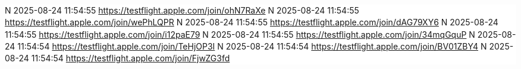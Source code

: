   <td align="center">N</td>
  <td align="center">2025-08-24 11:54:55</td>
</tr>
<tr>
  <td align="center"></td>
  <td align="center"></td>
  <td align="center"><a href="https://testflight.apple.com/join/ohN7RaXe">https://testflight.apple.com/join/ohN7RaXe</a></td>
  <td align="center">N</td>
  <td align="center">2025-08-24 11:54:55</td>
</tr>
<tr>
  <td align="center"></td>
  <td align="center"></td>
  <td align="center"><a href="https://testflight.apple.com/join/wePhLQPR">https://testflight.apple.com/join/wePhLQPR</a></td>
  <td align="center">N</td>
  <td align="center">2025-08-24 11:54:55</td>
</tr>
<tr>
  <td align="center"></td>
  <td align="center"></td>
  <td align="center"><a href="https://testflight.apple.com/join/dAG79XY6">https://testflight.apple.com/join/dAG79XY6</a></td>
  <td align="center">N</td>
  <td align="center">2025-08-24 11:54:55</td>
</tr>
<tr>
  <td align="center"></td>
  <td align="center"></td>
  <td align="center"><a href="https://testflight.apple.com/join/i12paE79">https://testflight.apple.com/join/i12paE79</a></td>
  <td align="center">N</td>
  <td align="center">2025-08-24 11:54:55</td>
</tr>
<tr>
  <td align="center"></td>
  <td align="center"></td>
  <td align="center"><a href="https://testflight.apple.com/join/34mqGquP">https://testflight.apple.com/join/34mqGquP</a></td>
  <td align="center">N</td>
  <td align="center">2025-08-24 11:54:54</td>
</tr>
<tr>
  <td align="center"></td>
  <td align="center"></td>
  <td align="center"><a href="https://testflight.apple.com/join/TeHjOP3I">https://testflight.apple.com/join/TeHjOP3I</a></td>
  <td align="center">N</td>
  <td align="center">2025-08-24 11:54:54</td>
</tr>
<tr>
  <td align="center"></td>
  <td align="center"></td>
  <td align="center"><a href="https://testflight.apple.com/join/BV01ZBY4">https://testflight.apple.com/join/BV01ZBY4</a></td>
  <td align="center">N</td>
  <td align="center">2025-08-24 11:54:54</td>
</tr>
<tr>
  <td align="center"></td>
  <td align="center"></td>
  <td align="center"><a href="https://testflight.apple.com/join/FjwZG3fd">https://testflight.apple.com/join/FjwZG3fd</a></td>